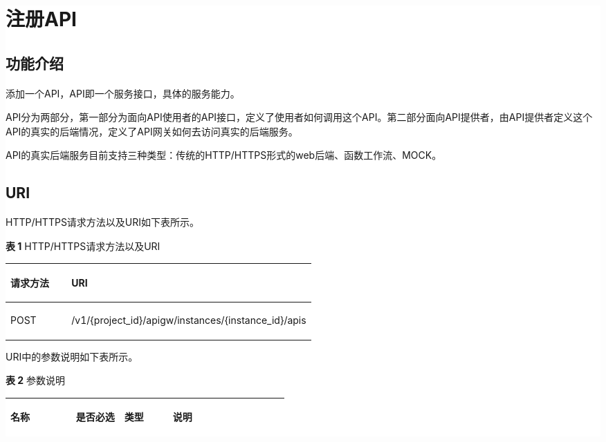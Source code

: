 # 注册API<a name="ZH-CN_TOPIC_0000001082135161"></a>

## 功能介绍<a name="zh-cn_topic_0225568815_section11821014"></a>

添加一个API，API即一个服务接口，具体的服务能力。

API分为两部分，第一部分为面向API使用者的API接口，定义了使用者如何调用这个API。第二部分面向API提供者，由API提供者定义这个API的真实的后端情况，定义了API网关如何去访问真实的后端服务。

API的真实后端服务目前支持三种类型：传统的HTTP/HTTPS形式的web后端、函数工作流、MOCK。

## URI<a name="zh-cn_topic_0225568815_section39280262"></a>

HTTP/HTTPS请求方法以及URI如下表所示。

**表 1**  HTTP/HTTPS请求方法以及URI

<a name="zh-cn_topic_0225568815_table31836871"></a>
<table><thead align="left"><tr id="zh-cn_topic_0225568815_row66270525"><th class="cellrowborder" valign="top" width="20%" id="mcps1.2.3.1.1"><p id="zh-cn_topic_0225568815_p66312269"><a name="zh-cn_topic_0225568815_p66312269"></a><a name="zh-cn_topic_0225568815_p66312269"></a>请求方法</p>
</th>
<th class="cellrowborder" valign="top" width="80%" id="mcps1.2.3.1.2"><p id="zh-cn_topic_0225568815_p2584681"><a name="zh-cn_topic_0225568815_p2584681"></a><a name="zh-cn_topic_0225568815_p2584681"></a>URI</p>
</th>
</tr>
</thead>
<tbody><tr id="zh-cn_topic_0225568815_row8032634"><td class="cellrowborder" valign="top" width="20%" headers="mcps1.2.3.1.1 "><p id="zh-cn_topic_0225568815_p46663656"><a name="zh-cn_topic_0225568815_p46663656"></a><a name="zh-cn_topic_0225568815_p46663656"></a>POST</p>
</td>
<td class="cellrowborder" valign="top" width="80%" headers="mcps1.2.3.1.2 "><p id="zh-cn_topic_0225568815_p21659802"><a name="zh-cn_topic_0225568815_p21659802"></a><a name="zh-cn_topic_0225568815_p21659802"></a>/v1/{project_id}/apigw/instances/{instance_id}/apis</p>
</td>
</tr>
</tbody>
</table>

URI中的参数说明如下表所示。

**表 2**  参数说明

<a name="zh-cn_topic_0225568815_table38510415"></a>
<table><thead align="left"><tr id="zh-cn_topic_0225568815_row62423067"><th class="cellrowborder" valign="top" width="23.46765323467653%" id="mcps1.2.5.1.1"><p id="zh-cn_topic_0225568815_p23103637"><a name="zh-cn_topic_0225568815_p23103637"></a><a name="zh-cn_topic_0225568815_p23103637"></a>名称</p>
</th>
<th class="cellrowborder" valign="top" width="17.348265173482652%" id="mcps1.2.5.1.2"><p id="zh-cn_topic_0225568815_p59455291"><a name="zh-cn_topic_0225568815_p59455291"></a><a name="zh-cn_topic_0225568815_p59455291"></a>是否必选</p>
</th>
<th class="cellrowborder" valign="top" width="17.348265173482652%" id="mcps1.2.5.1.3"><p id="zh-cn_topic_0225568815_p51149303"><a name="zh-cn_topic_0225568815_p51149303"></a><a name="zh-cn_topic_0225568815_p51149303"></a>类型</p>
</th>
<th class="cellrowborder" valign="top" width="41.835816418358164%" id="mcps1.2.5.1.4"><p id="zh-cn_topic_0225568815_p49452846"><a name="zh-cn_topic_0225568815_p49452846"></a><a name="zh-cn_topic_0225568815_p49452846"></a>说明</p>
</th>
</tr>
</thead>